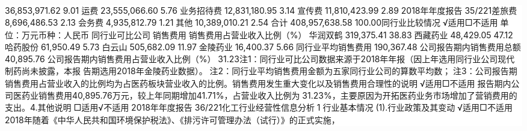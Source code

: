 36,853,971.62
9.01
运费
23,555,066.60
5.76
业务招待费
12,831,180.95
3.14
宣传费
11,810,423.99
2.89
2018年年度报告
35/221差旅费
8,696,486.53
2.13
会务费
4,935,812.79
1.21
其他
10,389,010.21
2.54
合计
408,957,638.58
100.00同行业比较情况
√适用□不适用
单位：万元币种：人民币
同行业可比公司
销售费用
销售费用占营业收入比例（%）
华润双鹤
319,375.41
38.83
西藏药业
48,429.05
47.12
哈药股份
61,950.49
5.73
白云山
505,682.09
11.97
金陵药业
16,400.37
5.66
同行业平均销售费用
190,367.48
公司报告期内销售费用总额
40,895.76
公司报告期内销售费用占营业收入比例（%）
31.23注1：同行业可比公司数据来源于2018年年报（因上年选用同行业公司现代制药尚未披露，本报
告期选用2018年金陵药业数据）。
注2：同行业平均销售费用金额为五家同行业公司的算数平均数；
注3：公司报告期销售费用占营业收入的比例均为占医药板块营业收入的比例。销售费用发生重大变化以及销售费用合理性的说明
√适用□不适用
报告期内公司医药业销售费用40,895.76万元，较上年同期增加41.71%，占营业收入比例为
31.23%，主要原因为开拓医药业务市场增加了营销费用的支出。4.其他说明
□适用√不适用
2018年年度报告
36/221化工行业经营性信息分析
1
行业基本情况
(1).行业政策及其变动
√适用□不适用
2018年随着《中华人民共和国环境保护税法》、《排污许可管理办法（试行）》的正式实施，